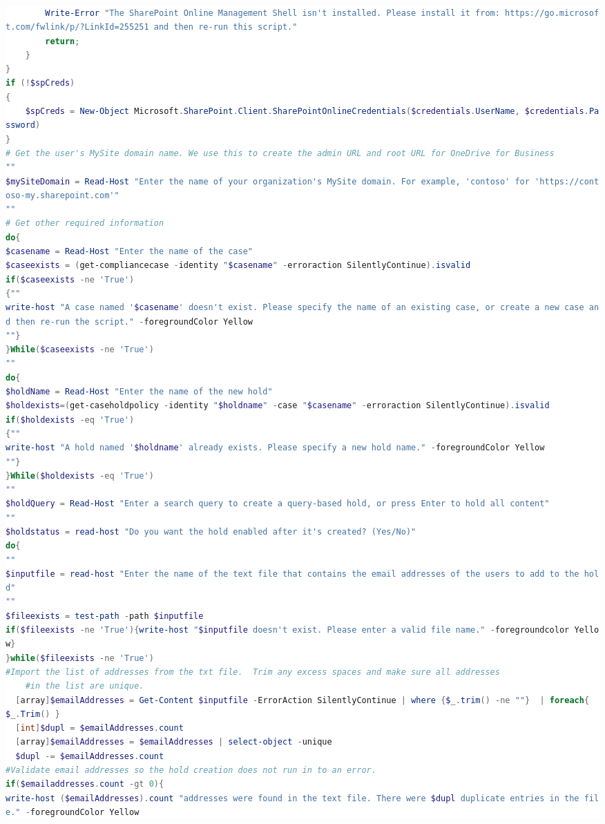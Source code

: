    ```powershell
           Write-Error "The SharePoint Online Management Shell isn't installed. Please install it from: https://go.microsoft.com/fwlink/p/?LinkId=255251 and then re-run this script."
           return;
       }
   }
   if (!$spCreds)
   {
       $spCreds = New-Object Microsoft.SharePoint.Client.SharePointOnlineCredentials($credentials.UserName, $credentials.Password)
   }
   # Get the user's MySite domain name. We use this to create the admin URL and root URL for OneDrive for Business
   ""
   $mySiteDomain = Read-Host "Enter the name of your organization's MySite domain. For example, 'contoso' for 'https://contoso-my.sharepoint.com'"
   ""
   # Get other required information
   do{
   $casename = Read-Host "Enter the name of the case"
   $caseexists = (get-compliancecase -identity "$casename" -erroraction SilentlyContinue).isvalid
   if($caseexists -ne 'True')
   {""
   write-host "A case named '$casename' doesn't exist. Please specify the name of an existing case, or create a new case and then re-run the script." -foregroundColor Yellow
   ""}
   }While($caseexists -ne 'True')
   ""
   do{
   $holdName = Read-Host "Enter the name of the new hold"
   $holdexists=(get-caseholdpolicy -identity "$holdname" -case "$casename" -erroraction SilentlyContinue).isvalid
   if($holdexists -eq 'True')
   {""
   write-host "A hold named '$holdname' already exists. Please specify a new hold name." -foregroundColor Yellow
   ""}
   }While($holdexists -eq 'True')
   ""
   $holdQuery = Read-Host "Enter a search query to create a query-based hold, or press Enter to hold all content"
   ""
   $holdstatus = read-host "Do you want the hold enabled after it's created? (Yes/No)"
   do{
   ""
   $inputfile = read-host "Enter the name of the text file that contains the email addresses of the users to add to the hold"
   ""
   $fileexists = test-path -path $inputfile
   if($fileexists -ne 'True'){write-host "$inputfile doesn't exist. Please enter a valid file name." -foregroundcolor Yellow}
   }while($fileexists -ne 'True')
   #Import the list of addresses from the txt file.  Trim any excess spaces and make sure all addresses 
       #in the list are unique.
     [array]$emailAddresses = Get-Content $inputfile -ErrorAction SilentlyContinue | where {$_.trim() -ne ""}  | foreach{ $_.Trim() }
     [int]$dupl = $emailAddresses.count
     [array]$emailAddresses = $emailAddresses | select-object -unique
     $dupl -= $emailAddresses.count
   #Validate email addresses so the hold creation does not run in to an error.
   if($emailaddresses.count -gt 0){
   write-host ($emailAddresses).count "addresses were found in the text file. There were $dupl duplicate entries in the file." -foregroundColor Yellow
   ```